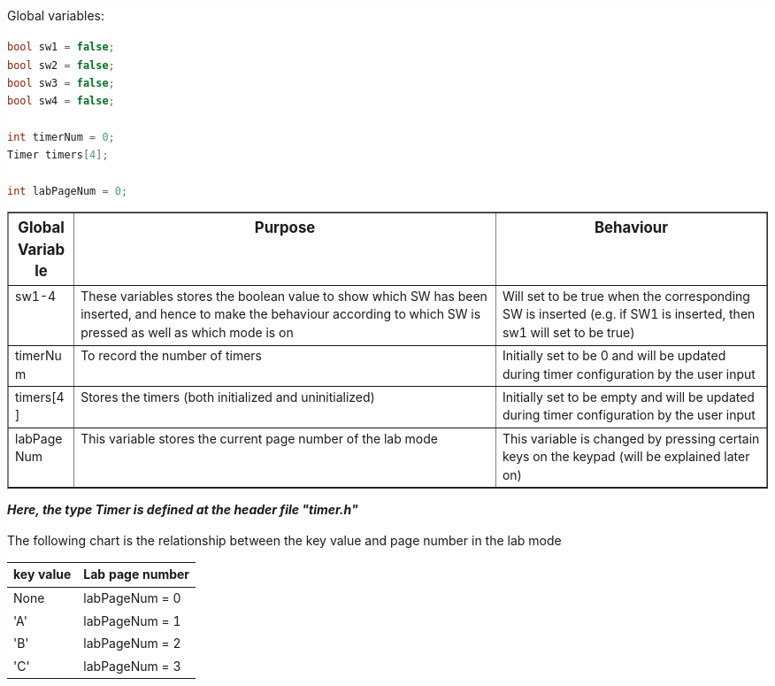 Global variables:
```c
bool sw1 = false;
bool sw2 = false;
bool sw3 = false;
bool sw4 = false;

int timerNum = 0;
Timer timers[4];

int labPageNum = 0;
```

<table border="1">
    <thead>
        <tr>
            <th style="font-size: larger; font-weight: bold;">Global Variable</th>
            <th style="font-size: larger; font-weight: bold;">Purpose</th>
            <th style="font-size: larger; font-weight: bold;">Behaviour</th>
        </tr>
        <tbody>
            <tr>
                <td>sw1-4</td>
                <td>These variables stores the boolean value to show which SW has been inserted, and hence to make the behaviour according to which SW is pressed as well as which mode is on</td>
                <td>Will set to be true when the corresponding SW is inserted (e.g. if SW1 is inserted, then sw1 will set to be true)</td>
            </tr>
            <tr>
                <td>timerNum</td>
                <td>To record the number of timers</td>
                <td>Initially set to be 0 and will be updated during timer configuration by the user input</td>
            </tr>
            <tr>
                <td>timers[4]</td>
                <td>Stores the timers (both initialized and uninitialized)</td>
                <td>Initially set to be empty and will be updated during timer configuration by the user input</td>
            </tr>
            <tr>
                <td>labPageNum</td>
                <td>This variable stores the current page number of the lab mode</td>
                <td>This variable is changed by pressing certain keys on the keypad (will be explained later on)</td>
            </tr>
        </tbody>
    </thead>
</table>

***Here, the type Timer is defined at the header file "timer.h"***

The following chart is the relationship between the key value and page number in the lab mode

|key value|Lab page number|
|---------|--------------------|
|None|labPageNum = 0|
|'A'|labPageNum = 1|
|'B'|labPageNum = 2|
|'C'|labPageNum = 3|
